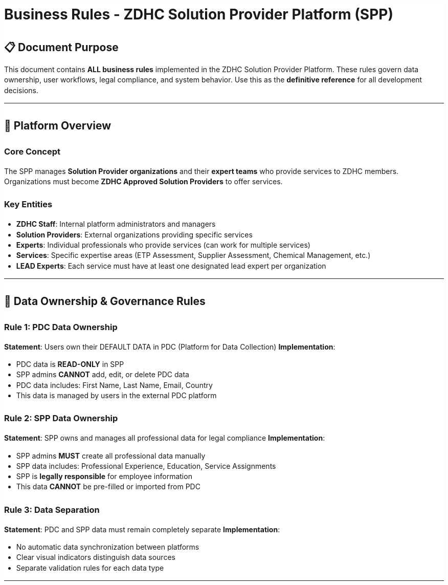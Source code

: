 # Business Rules - ZDHC Solution Provider Platform (SPP)

## 📋 Document Purpose

This document contains **ALL business rules** implemented in the ZDHC Solution Provider Platform. These rules govern data ownership, user workflows, legal compliance, and system behavior. Use this as the **definitive reference** for all development decisions.

---

## 🏢 Platform Overview

### Core Concept
The SPP manages **Solution Provider organizations** and their **expert teams** who provide services to ZDHC members. Organizations must become **ZDHC Approved Solution Providers** to offer services.

### Key Entities
- **ZDHC Staff**: Internal platform administrators and managers
- **Solution Providers**: External organizations providing specific services
- **Experts**: Individual professionals who provide services (can work for multiple services)
- **Services**: Specific expertise areas (ETP Assessment, Supplier Assessment, Chemical Management, etc.)
- **LEAD Experts**: Each service must have at least one designated lead expert per organization

---

## 🔐 Data Ownership & Governance Rules

### Rule 1: PDC Data Ownership
**Statement**: Users own their DEFAULT DATA in PDC (Platform for Data Collection)
**Implementation**: 
- PDC data is **READ-ONLY** in SPP
- SPP admins **CANNOT** add, edit, or delete PDC data
- PDC data includes: First Name, Last Name, Email, Country
- This data is managed by users in the external PDC platform

### Rule 2: SPP Data Ownership
**Statement**: SPP owns and manages all professional data for legal compliance
**Implementation**:
- SPP admins **MUST** create all professional data manually
- SPP data includes: Professional Experience, Education, Service Assignments
- SPP is **legally responsible** for employee information
- This data **CANNOT** be pre-filled or imported from PDC

### Rule 3: Data Separation
**Statement**: PDC and SPP data must remain completely separate
**Implementation**:
- No automatic data synchronization between platforms
- Clear visual indicators distinguish data sources
- Separate validation rules for each data type

---